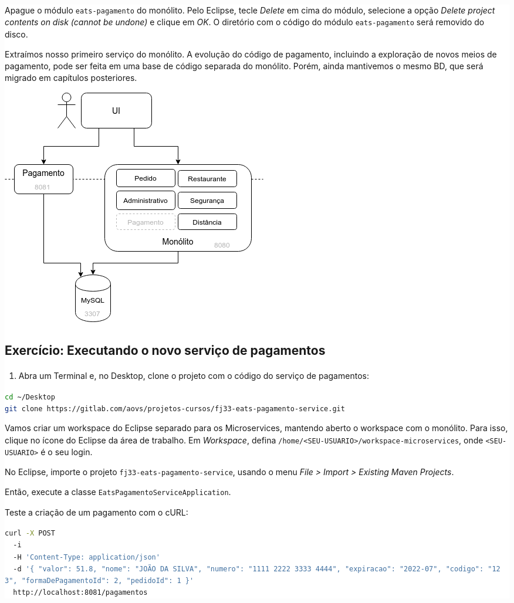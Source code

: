 Apague o módulo `eats-pagamento` do monólito. Pelo Eclipse, tecle _Delete_ em cima do módulo, selecione a opção _Delete project contents on disk (cannot be undone)_ e clique em _OK_. O diretório com o código do módulo `eats-pagamento` será removido do disco.

Extraímos nosso primeiro serviço do monólito. A evolução do código de pagamento, incluindo a exploração de novos meios de pagamento, pode ser feita em uma base de código separada do monólito. Porém, ainda mantivemos o mesmo BD, que será migrado em capítulos posteriores.

![Serviço de pagamentos extraído do monólito {w=55}](imagens/03-extraindo-servicos/pagamento-service-extraido.png)

## Exercício: Executando o novo serviço de pagamentos

1. Abra um Terminal e, no Desktop, clone o projeto com o código do serviço de pagamentos:

  ```sh
  cd ~/Desktop
  git clone https://gitlab.com/aovs/projetos-cursos/fj33-eats-pagamento-service.git
  ```

  Vamos criar um workspace do Eclipse separado para os Microservices, mantendo aberto o workspace com o monólito. Para isso, clique no ícone do Eclipse da área de trabalho. Em _Workspace_, defina `/home/<SEU-USUARIO>/workspace-microservices`, onde `<SEU-USUARIO>` é o seu login.

  No Eclipse, importe o projeto `fj33-eats-pagamento-service`, usando o menu _File > Import > Existing Maven Projects_.

  Então, execute a classe `EatsPagamentoServiceApplication`.

   Teste a criação de um pagamento com o cURL:

  ```sh
  curl -X POST
    -i
    -H 'Content-Type: application/json'
    -d '{ "valor": 51.8, "nome": "JOÃO DA SILVA", "numero": "1111 2222 3333 4444", "expiracao": "2022-07", "codigo": "123", "formaDePagamentoId": 2, "pedidoId": 1 }'
    http://localhost:8081/pagamentos
  ```
